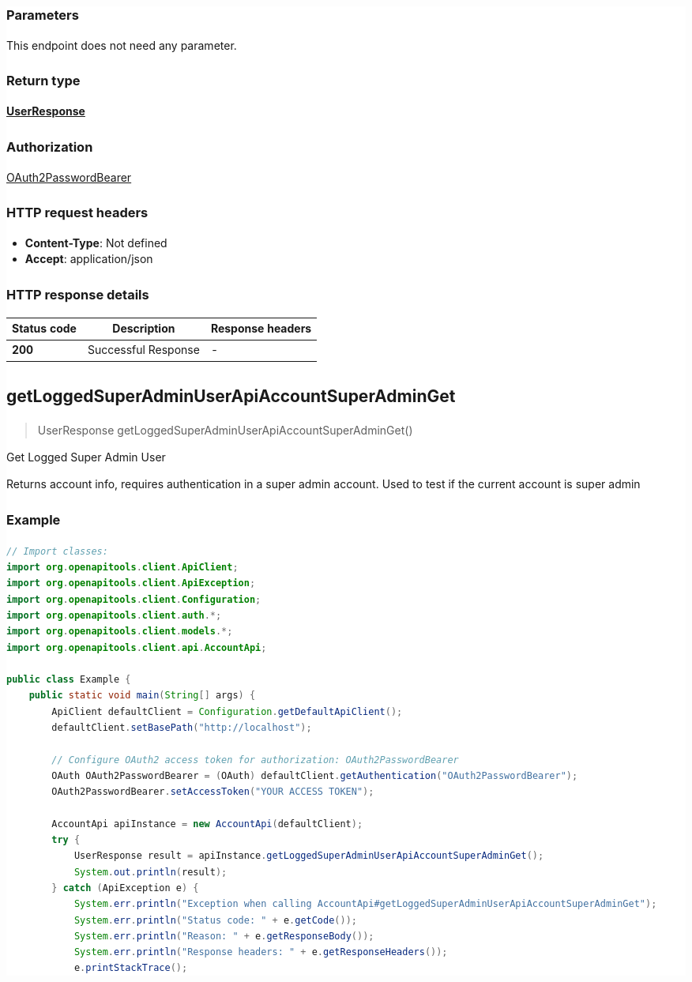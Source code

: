 ### Parameters

This endpoint does not need any parameter.

### Return type

[**UserResponse**](UserResponse.md)

### Authorization

[OAuth2PasswordBearer](../README.md#OAuth2PasswordBearer)

### HTTP request headers

- **Content-Type**: Not defined
- **Accept**: application/json


### HTTP response details
| Status code | Description | Response headers |
|-------------|-------------|------------------|
| **200** | Successful Response |  -  |


## getLoggedSuperAdminUserApiAccountSuperAdminGet

> UserResponse getLoggedSuperAdminUserApiAccountSuperAdminGet()

Get Logged Super Admin User

Returns account info, requires authentication in a super admin account. Used to test if the current account is super admin

### Example

```java
// Import classes:
import org.openapitools.client.ApiClient;
import org.openapitools.client.ApiException;
import org.openapitools.client.Configuration;
import org.openapitools.client.auth.*;
import org.openapitools.client.models.*;
import org.openapitools.client.api.AccountApi;

public class Example {
    public static void main(String[] args) {
        ApiClient defaultClient = Configuration.getDefaultApiClient();
        defaultClient.setBasePath("http://localhost");
        
        // Configure OAuth2 access token for authorization: OAuth2PasswordBearer
        OAuth OAuth2PasswordBearer = (OAuth) defaultClient.getAuthentication("OAuth2PasswordBearer");
        OAuth2PasswordBearer.setAccessToken("YOUR ACCESS TOKEN");

        AccountApi apiInstance = new AccountApi(defaultClient);
        try {
            UserResponse result = apiInstance.getLoggedSuperAdminUserApiAccountSuperAdminGet();
            System.out.println(result);
        } catch (ApiException e) {
            System.err.println("Exception when calling AccountApi#getLoggedSuperAdminUserApiAccountSuperAdminGet");
            System.err.println("Status code: " + e.getCode());
            System.err.println("Reason: " + e.getResponseBody());
            System.err.println("Response headers: " + e.getResponseHeaders());
            e.printStackTrace();
```